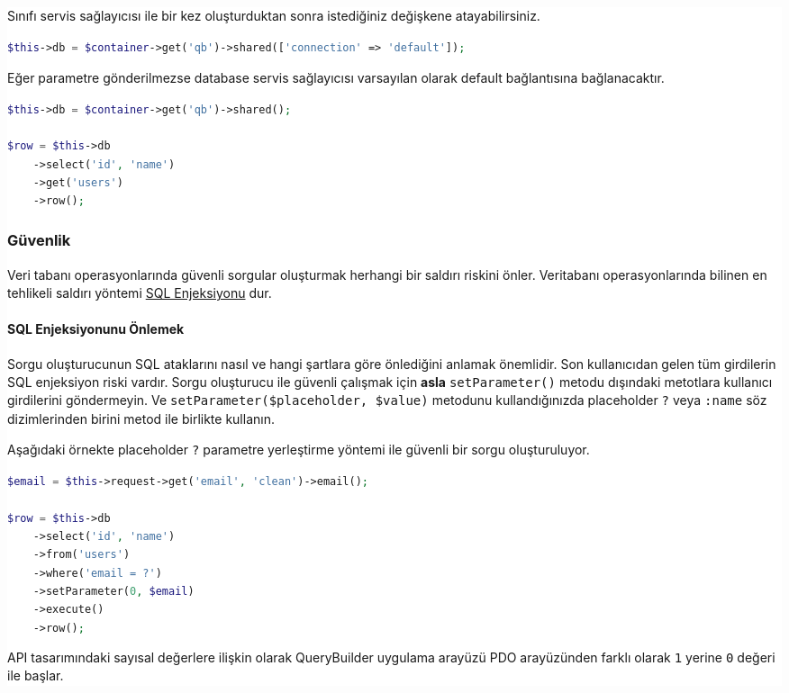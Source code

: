 Sınıfı servis sağlayıcısı ile bir kez oluşturduktan sonra istediğiniz değişkene atayabilirsiniz.

```php
$this->db = $container->get('qb')->shared(['connection' => 'default']);
```

Eğer parametre gönderilmezse database servis sağlayıcısı varsayılan olarak default bağlantısına bağlanacaktır.

```php
$this->db = $container->get('qb')->shared();

$row = $this->db
    ->select('id', 'name')
    ->get('users')
    ->row();
```

<a name="security"></a>

### Güvenlik

Veri tabanı operasyonlarında güvenli sorgular oluşturmak herhangi bir saldırı riskini önler. Veritabanı operasyonlarında bilinen en tehlikeli saldırı yöntemi <a href="http://tr.wikipedia.org/wiki/SQL_Injection" target="_blank">SQL Enjeksiyonu</a> dur.

<a name="sql-injection"></a>

#### SQL Enjeksiyonunu Önlemek

Sorgu oluşturucunun SQL ataklarını nasıl ve hangi şartlara göre önlediğini anlamak önemlidir. Son kullanıcıdan gelen tüm girdilerin SQL enjeksiyon riski vardır. Sorgu oluşturucu ile güvenli çalışmak için <b>asla</b> <kbd>setParameter()</kbd> metodu dışındaki metotlara kullanıcı girdilerini göndermeyin. Ve <kbd>setParameter($placeholder, $value)</kbd> metodunu kullandığınızda placeholder <kbd>?</kbd> veya <kbd>:name</kbd> söz dizimlerinden birini metod ile birlikte kullanın.

Aşağıdaki örnekte placeholder <kbd>?</kbd> parametre yerleştirme yöntemi ile güvenli bir sorgu oluşturuluyor.

```php
$email = $this->request->get('email', 'clean')->email();

$row = $this->db
    ->select('id', 'name')
    ->from('users')
    ->where('email = ?')
    ->setParameter(0, $email)
    ->execute()
    ->row();
```

API tasarımındaki sayısal değerlere ilişkin olarak QueryBuilder uygulama arayüzü PDO arayüzünden farklı olarak <kbd>1</kbd> yerine <kbd>0</kbd> değeri ile başlar.

<a name="build-queries"></a>
<a name="select"></a>
<a name="from"></a>
